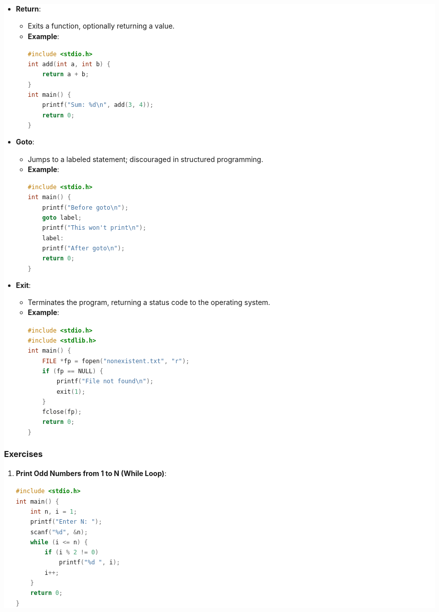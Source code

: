 - **Return**:
  - Exits a function, optionally returning a value.
  - **Example**:
    ```c
    #include <stdio.h>
    int add(int a, int b) {
        return a + b;
    }
    int main() {
        printf("Sum: %d\n", add(3, 4));
        return 0;
    }
    ```

- **Goto**:
  - Jumps to a labeled statement; discouraged in structured programming.
  - **Example**:
    ```c
    #include <stdio.h>
    int main() {
        printf("Before goto\n");
        goto label;
        printf("This won't print\n");
        label:
        printf("After goto\n");
        return 0;
    }
    ```

- **Exit**:
  - Terminates the program, returning a status code to the operating system.
  - **Example**:
    ```c
    #include <stdio.h>
    #include <stdlib.h>
    int main() {
        FILE *fp = fopen("nonexistent.txt", "r");
        if (fp == NULL) {
            printf("File not found\n");
            exit(1);
        }
        fclose(fp);
        return 0;
    }
    ```

### Exercises
1. **Print Odd Numbers from 1 to N (While Loop)**:
   ```c
   #include <stdio.h>
   int main() {
       int n, i = 1;
       printf("Enter N: ");
       scanf("%d", &n);
       while (i <= n) {
           if (i % 2 != 0)
               printf("%d ", i);
           i++;
       }
       return 0;
   }
   ```
